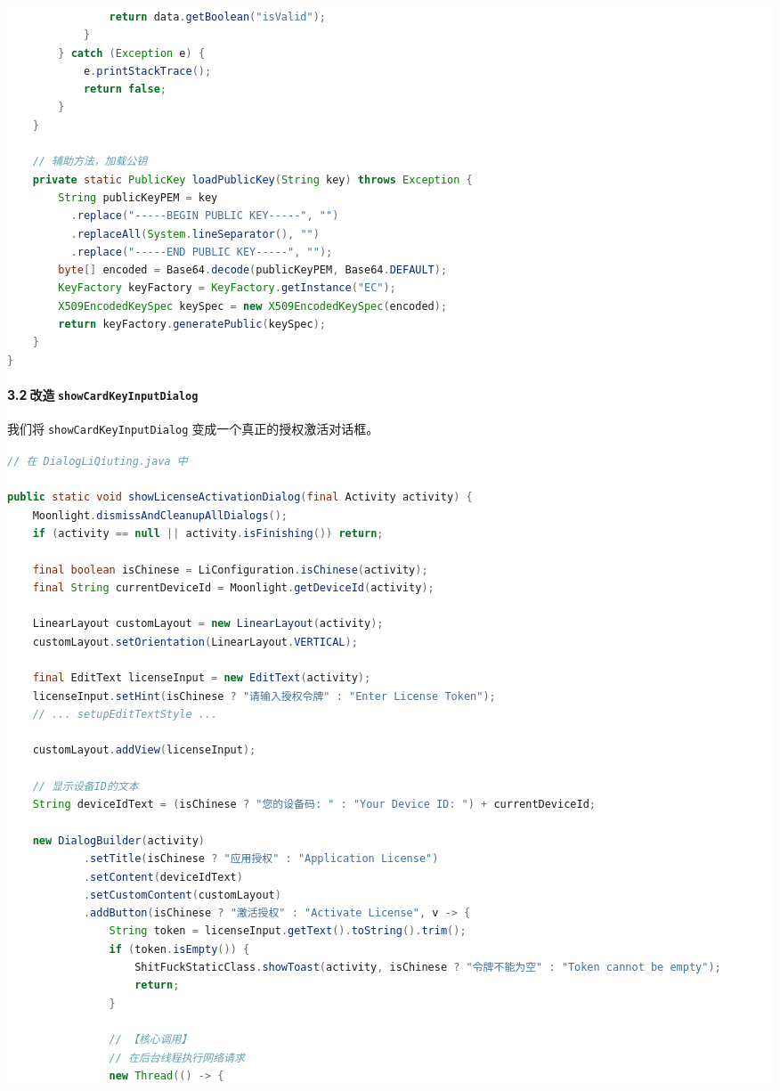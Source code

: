 ```java
                return data.getBoolean("isValid");
            }
        } catch (Exception e) {
            e.printStackTrace();
            return false;
        }
    }
    
    // 辅助方法，加载公钥
    private static PublicKey loadPublicKey(String key) throws Exception {
        String publicKeyPEM = key
          .replace("-----BEGIN PUBLIC KEY-----", "")
          .replaceAll(System.lineSeparator(), "")
          .replace("-----END PUBLIC KEY-----", "");
        byte[] encoded = Base64.decode(publicKeyPEM, Base64.DEFAULT);
        KeyFactory keyFactory = KeyFactory.getInstance("EC");
        X509EncodedKeySpec keySpec = new X509EncodedKeySpec(encoded);
        return keyFactory.generatePublic(keySpec);
    }
}
```

#### 3.2 改造 `showCardKeyInputDialog`

我们将 `showCardKeyInputDialog` 变成一个真正的授权激活对话框。

```java
// 在 DialogLiQiuting.java 中

public static void showLicenseActivationDialog(final Activity activity) {
    Moonlight.dismissAndCleanupAllDialogs();
    if (activity == null || activity.isFinishing()) return;

    final boolean isChinese = LiConfiguration.isChinese(activity);
    final String currentDeviceId = Moonlight.getDeviceId(activity);
    
    LinearLayout customLayout = new LinearLayout(activity);
    customLayout.setOrientation(LinearLayout.VERTICAL);
    
    final EditText licenseInput = new EditText(activity);
    licenseInput.setHint(isChinese ? "请输入授权令牌" : "Enter License Token");
    // ... setupEditTextStyle ...
    
    customLayout.addView(licenseInput);
    
    // 显示设备ID的文本
    String deviceIdText = (isChinese ? "您的设备码: " : "Your Device ID: ") + currentDeviceId;

    new DialogBuilder(activity)
            .setTitle(isChinese ? "应用授权" : "Application License")
            .setContent(deviceIdText)
            .setCustomContent(customLayout)
            .addButton(isChinese ? "激活授权" : "Activate License", v -> {
                String token = licenseInput.getText().toString().trim();
                if (token.isEmpty()) {
                    ShitFuckStaticClass.showToast(activity, isChinese ? "令牌不能为空" : "Token cannot be empty");
                    return;
                }
                
                // 【核心调用】
                // 在后台线程执行网络请求
                new Thread(() -> {
```